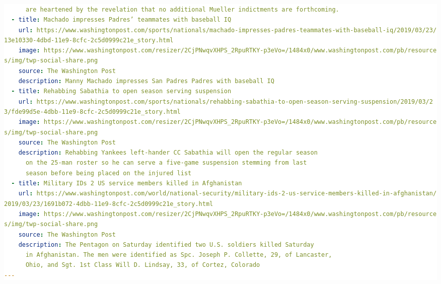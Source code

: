 ```yaml
      are heartened by the revelation that no additional Mueller indictments are forthcoming.
  - title: Machado impresses Padres’ teammates with baseball IQ
    url: https://www.washingtonpost.com/sports/nationals/machado-impresses-padres-teammates-with-baseball-iq/2019/03/23/13e10330-4dbd-11e9-8cfc-2c5d0999c21e_story.html
    image: https://www.washingtonpost.com/resizer/2CjPNwqvXHPS_2RpuRTKY-p3eVo=/1484x0/www.washingtonpost.com/pb/resources/img/twp-social-share.png
    source: The Washington Post
    description: Manny Machado impresses San Padres Padres with baseball IQ
  - title: Rehabbing Sabathia to open season serving suspension
    url: https://www.washingtonpost.com/sports/nationals/rehabbing-sabathia-to-open-season-serving-suspension/2019/03/23/fde99d5e-4dbb-11e9-8cfc-2c5d0999c21e_story.html
    image: https://www.washingtonpost.com/resizer/2CjPNwqvXHPS_2RpuRTKY-p3eVo=/1484x0/www.washingtonpost.com/pb/resources/img/twp-social-share.png
    source: The Washington Post
    description: Rehabbing Yankees left-hander CC Sabathia will open the regular season
      on the 25-man roster so he can serve a five-game suspension stemming from last
      season before being placed on the injured list
  - title: Military IDs 2 US service members killed in Afghanistan
    url: https://www.washingtonpost.com/world/national-security/military-ids-2-us-service-members-killed-in-afghanistan/2019/03/23/1691b072-4dbb-11e9-8cfc-2c5d0999c21e_story.html
    image: https://www.washingtonpost.com/resizer/2CjPNwqvXHPS_2RpuRTKY-p3eVo=/1484x0/www.washingtonpost.com/pb/resources/img/twp-social-share.png
    source: The Washington Post
    description: The Pentagon on Saturday identified two U.S. soldiers killed Saturday
      in Afghanistan. The men were identified as Spc. Joseph P. Collette, 29, of Lancaster,
      Ohio, and Sgt. 1st Class Will D. Lindsay, 33, of Cortez, Colorado
---
```


